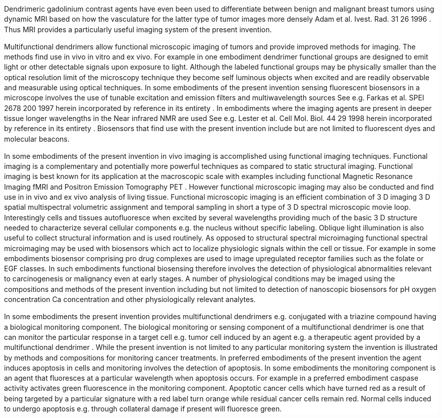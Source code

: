 Dendrimeric gadolinium contrast agents have even been used to differentiate between benign and malignant breast tumors using dynamic MRI based on how the vasculature for the latter type of tumor images more densely Adam et al. Ivest. Rad. 31 26 1996 . Thus MRI provides a particularly useful imaging system of the present invention.

Multifunctional dendrimers allow functional microscopic imaging of tumors and provide improved methods for imaging. The methods find use in vivo in vitro and ex vivo. For example in one embodiment dendrimer functional groups are designed to emit light or other detectable signals upon exposure to light. Although the labeled functional groups may be physically smaller than the optical resolution limit of the microscopy technique they become self luminous objects when excited and are readily observable and measurable using optical techniques. In some embodiments of the present invention sensing fluorescent biosensors in a microscope involves the use of tunable excitation and emission filters and multiwavelength sources See e.g. Farkas et al. SPEI 2678 200 1997 herein incorporated by reference in its entirety . In embodiments where the imaging agents are present in deeper tissue longer wavelengths in the Near infrared NMR are used See e.g. Lester et al. Cell Mol. Biol. 44 29 1998 herein incorporated by reference in its entirety . Biosensors that find use with the present invention include but are not limited to fluorescent dyes and molecular beacons.

In some embodiments of the present invention in vivo imaging is accomplished using functional imaging techniques. Functional imaging is a complementary and potentially more powerful techniques as compared to static structural imaging. Functional imaging is best known for its application at the macroscopic scale with examples including functional Magnetic Resonance Imaging fMRI and Positron Emission Tomography PET . However functional microscopic imaging may also be conducted and find use in in vivo and ex vivo analysis of living tissue. Functional microscopic imaging is an efficient combination of 3 D imaging 3 D spatial multispectral volumetric assignment and temporal sampling in short a type of 3 D spectral microscopic movie loop. Interestingly cells and tissues autofluoresce when excited by several wavelengths providing much of the basic 3 D structure needed to characterize several cellular components e.g. the nucleus without specific labeling. Oblique light illumination is also useful to collect structural information and is used routinely. As opposed to structural spectral microimaging functional spectral microimaging may be used with biosensors which act to localize physiologic signals within the cell or tissue. For example in some embodiments biosensor comprising pro drug complexes are used to image upregulated receptor families such as the folate or EGF classes. In such embodiments functional biosensing therefore involves the detection of physiological abnormalities relevant to carcinogenesis or malignancy even at early stages. A number of physiological conditions may be imaged using the compositions and methods of the present invention including but not limited to detection of nanoscopic biosensors for pH oxygen concentration Ca concentration and other physiologically relevant analytes.

In some embodiments the present invention provides multifunctional dendrimers e.g. conjugated with a triazine compound having a biological monitoring component. The biological monitoring or sensing component of a multifunctional dendrimer is one that can monitor the particular response in a target cell e.g. tumor cell induced by an agent e.g. a therapeutic agent provided by a multifunctional dendrimer . While the present invention is not limited to any particular monitoring system the invention is illustrated by methods and compositions for monitoring cancer treatments. In preferred embodiments of the present invention the agent induces apoptosis in cells and monitoring involves the detection of apoptosis. In some embodiments the monitoring component is an agent that fluoresces at a particular wavelength when apoptosis occurs. For example in a preferred embodiment caspase activity activates green fluorescence in the monitoring component. Apoptotic cancer cells which have turned red as a result of being targeted by a particular signature with a red label turn orange while residual cancer cells remain red. Normal cells induced to undergo apoptosis e.g. through collateral damage if present will fluoresce green.
